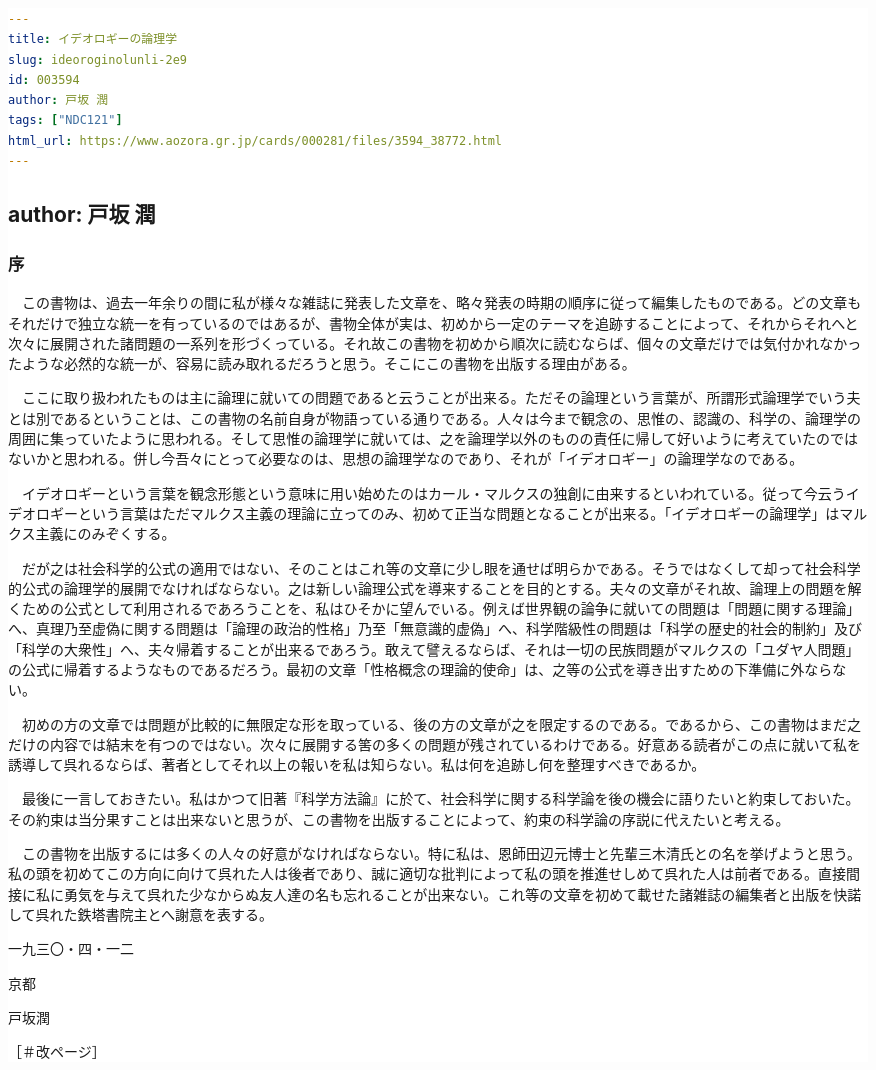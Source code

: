 ```yaml
---
title: イデオロギーの論理学
slug: ideoroginolunli-2e9
id: 003594
author: 戸坂 潤
tags: ["NDC121"]
html_url: https://www.aozora.gr.jp/cards/000281/files/3594_38772.html
---
```


## author: 戸坂 潤

### 序






　この書物は、過去一年余りの間に私が様々な雑誌に発表した文章を、略々発表の時期の順序に従って編集したものである。どの文章もそれだけで独立な統一を有っているのではあるが、書物全体が実は、初めから一定のテーマを追跡することによって、それからそれへと次々に展開された諸問題の一系列を形づくっている。それ故この書物を初めから順次に読むならば、個々の文章だけでは気付かれなかったような必然的な統一が、容易に読み取れるだろうと思う。そこにこの書物を出版する理由がある。

　ここに取り扱われたものは主に論理に就いての問題であると云うことが出来る。ただその論理という言葉が、所謂形式論理学でいう夫とは別であるということは、この書物の名前自身が物語っている通りである。人々は今まで観念の、思惟の、認識の、科学の、論理学の周囲に集っていたように思われる。そして思惟の論理学に就いては、之を論理学以外のものの責任に帰して好いように考えていたのではないかと思われる。併し今吾々にとって必要なのは、思想の論理学なのであり、それが「イデオロギー」の論理学なのである。

　イデオロギーという言葉を観念形態という意味に用い始めたのはカール・マルクスの独創に由来するといわれている。従って今云うイデオロギーという言葉はただマルクス主義の理論に立ってのみ、初めて正当な問題となることが出来る。「イデオロギーの論理学」はマルクス主義にのみぞくする。

　だが之は社会科学的公式の適用ではない、そのことはこれ等の文章に少し眼を通せば明らかである。そうではなくして却って社会科学的公式の論理学的展開でなければならない。之は新しい論理公式を導来することを目的とする。夫々の文章がそれ故、論理上の問題を解くための公式として利用されるであろうことを、私はひそかに望んでいる。例えば世界観の論争に就いての問題は「問題に関する理論」へ、真理乃至虚偽に関する問題は「論理の政治的性格」乃至「無意識的虚偽」へ、科学階級性の問題は「科学の歴史的社会的制約」及び「科学の大衆性」へ、夫々帰着することが出来るであろう。敢えて譬えるならば、それは一切の民族問題がマルクスの「ユダヤ人問題」の公式に帰着するようなものであるだろう。最初の文章「性格概念の理論的使命」は、之等の公式を導き出すための下準備に外ならない。

　初めの方の文章では問題が比較的に無限定な形を取っている、後の方の文章が之を限定するのである。であるから、この書物はまだ之だけの内容では結末を有つのではない。次々に展開する筈の多くの問題が残されているわけである。好意ある読者がこの点に就いて私を誘導して呉れるならば、著者としてそれ以上の報いを私は知らない。私は何を追跡し何を整理すべきであるか。

　最後に一言しておきたい。私はかつて旧著『科学方法論』に於て、社会科学に関する科学論を後の機会に語りたいと約束しておいた。その約束は当分果すことは出来ないと思うが、この書物を出版することによって、約束の科学論の序説に代えたいと考える。

　この書物を出版するには多くの人々の好意がなければならない。特に私は、恩師田辺元博士と先輩三木清氏との名を挙げようと思う。私の頭を初めてこの方向に向けて呉れた人は後者であり、誠に適切な批判によって私の頭を推進せしめて呉れた人は前者である。直接間接に私に勇気を与えて呉れた少なからぬ友人達の名も忘れることが出来ない。これ等の文章を初めて載せた諸雑誌の編集者と出版を快諾して呉れた鉄塔書院主とへ謝意を表する。


一九三〇・四・一二



京都

戸坂潤

［＃改ページ］



